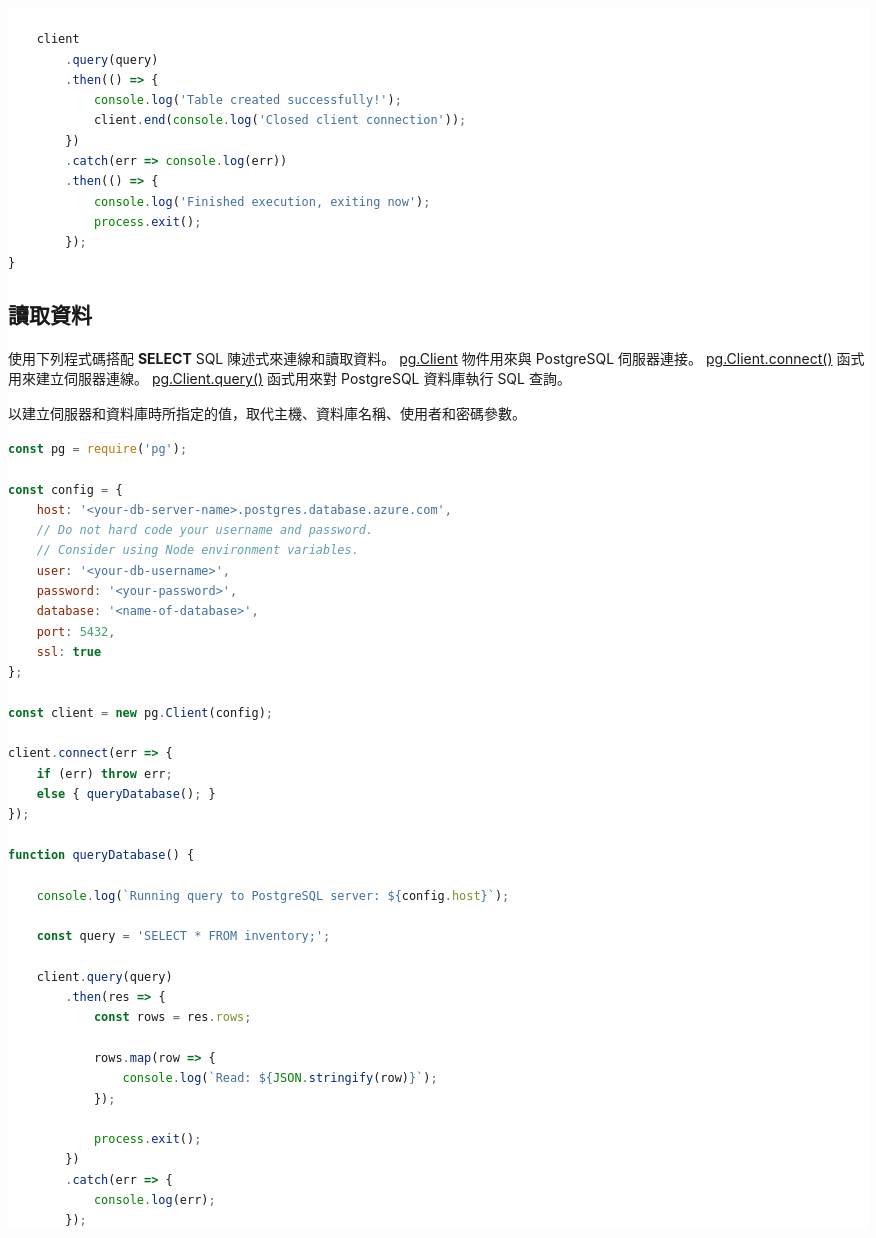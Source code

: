 ```javascript

    client
        .query(query)
        .then(() => {
            console.log('Table created successfully!');
            client.end(console.log('Closed client connection'));
        })
        .catch(err => console.log(err))
        .then(() => {
            console.log('Finished execution, exiting now');
            process.exit();
        });
}
```

## <a name="read-data"></a>讀取資料
使用下列程式碼搭配 **SELECT** SQL 陳述式來連線和讀取資料。 [pg.Client](https://github.com/brianc/node-postgres/wiki/Client) 物件用來與 PostgreSQL 伺服器連接。 [pg.Client.connect()](https://github.com/brianc/node-postgres/wiki/Client#method-connect) 函式用來建立伺服器連線。 [pg.Client.query()](https://github.com/brianc/node-postgres/wiki/Query) 函式用來對 PostgreSQL 資料庫執行 SQL 查詢。 

以建立伺服器和資料庫時所指定的值，取代主機、資料庫名稱、使用者和密碼參數。 

```javascript
const pg = require('pg');

const config = {
    host: '<your-db-server-name>.postgres.database.azure.com',
    // Do not hard code your username and password.
    // Consider using Node environment variables.
    user: '<your-db-username>',     
    password: '<your-password>',
    database: '<name-of-database>',
    port: 5432,
    ssl: true
};

const client = new pg.Client(config);

client.connect(err => {
    if (err) throw err;
    else { queryDatabase(); }
});

function queryDatabase() {
  
    console.log(`Running query to PostgreSQL server: ${config.host}`);

    const query = 'SELECT * FROM inventory;';

    client.query(query)
        .then(res => {
            const rows = res.rows;

            rows.map(row => {
                console.log(`Read: ${JSON.stringify(row)}`);
            });

            process.exit();
        })
        .catch(err => {
            console.log(err);
        });
```